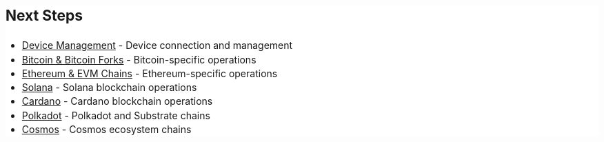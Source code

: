 ## Next Steps

- [Device Management](device.md) - Device connection and management
- [Bitcoin & Bitcoin Forks](bitcoin.md) - Bitcoin-specific operations
- [Ethereum & EVM Chains](ethereum.md) - Ethereum-specific operations
- [Solana](solana.md) - Solana blockchain operations
- [Cardano](cardano.md) - Cardano blockchain operations
- [Polkadot](polkadot.md) - Polkadot and Substrate chains
- [Cosmos](cosmos.md) - Cosmos ecosystem chains
